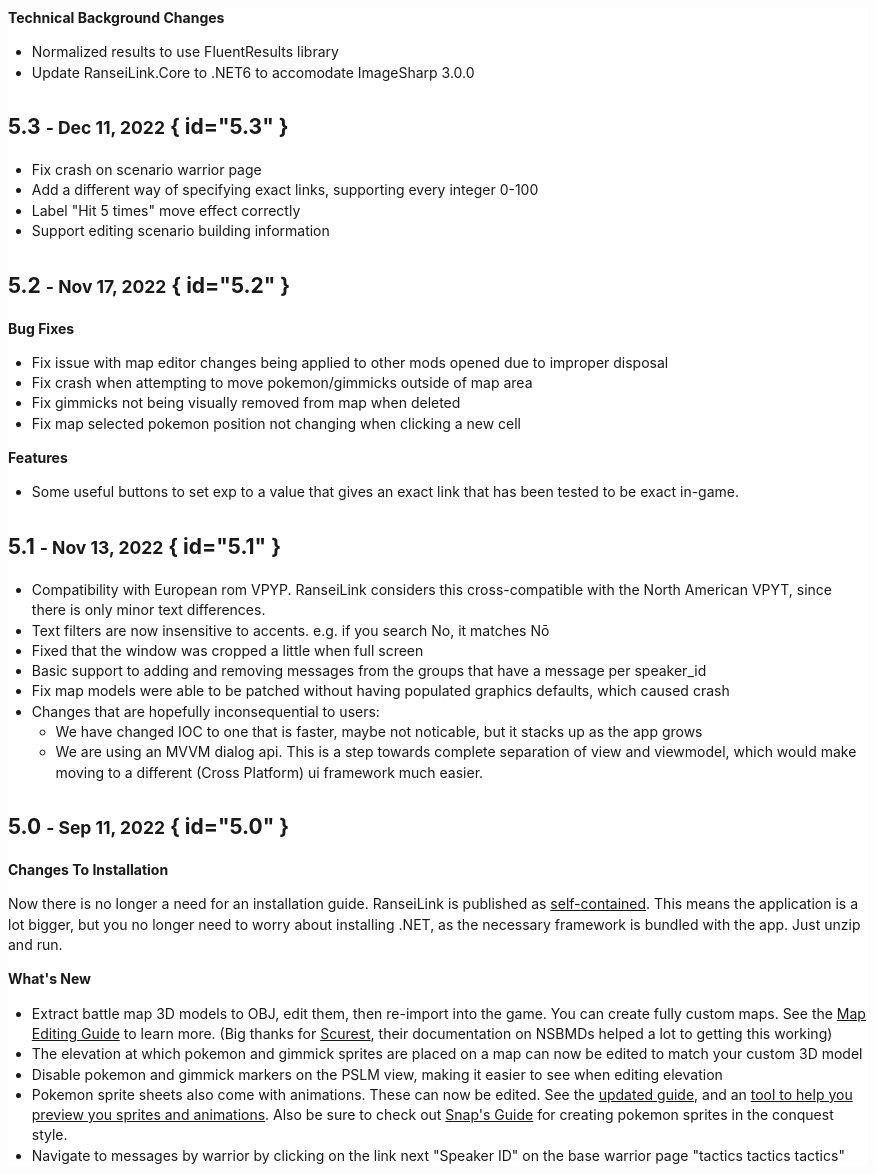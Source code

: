 **Technical Background Changes**

- Normalized results to use FluentResults library
- Update RanseiLink.Core to .NET6 to accomodate ImageSharp 3.0.0

## 5.3 <small>- Dec 11, 2022</small> { id="5.3" }

- Fix crash on scenario warrior page
- Add a different way of specifying exact links, supporting every integer 0-100
- Label "Hit 5 times" move effect correctly
- Support editing scenario building information

## 5.2 <small>- Nov 17, 2022</small> { id="5.2" }

**Bug Fixes**

- Fix issue with map editor changes being applied to other mods opened due to improper disposal
- Fix crash when attempting to move pokemon/gimmicks outside of map area
- Fix gimmicks not being visually removed from map when deleted
- Fix map selected pokemon position not changing when clicking a new cell

**Features**

- Some useful buttons to set exp to a value that gives an exact link that has been tested to be exact in-game.

## 5.1 <small>- Nov 13, 2022</small> { id="5.1" }

- Compatibility with European rom VPYP. RanseiLink considers this cross-compatible with the North American VPYT, since there is only minor text differences.
- Text filters are now insensitive to accents. e.g. if you search No, it matches Nō
- Fixed that the window was cropped a little when full screen
- Basic support to adding and removing messages from the groups that have a message per speaker_id
- Fix map models were able to be patched without having populated graphics defaults, which caused crash
- Changes that are hopefully inconsequential to users: 
  - We have changed IOC to one that is faster, maybe not noticable, but it stacks up as the app grows
  - We are using an MVVM dialog api. This is a step towards complete separation of view and viewmodel, which would make moving to a different (Cross Platform) ui framework much easier.

## 5.0 <small>- Sep 11, 2022</small> { id="5.0" }

**Changes To Installation**

Now there is no longer a need for an installation guide. RanseiLink is published as [self-contained](https://docs.microsoft.com/en-us/dotnet/core/deploying/#publish-self-contained). This means the application is a lot bigger, but you no longer need to worry about installing .NET, as the necessary framework is bundled with the app. Just unzip and run.

**What's New**

- Extract battle map 3D models to OBJ, edit them, then re-import into the game. You can create fully custom maps. See the [Map Editing Guide](https://github.com/Deijin27/RanseiLink/wiki/Map-Editing-Guide) to learn more. (Big thanks for [Scurest](https://github.com/scurest), their documentation on NSBMDs helped a lot to getting this working)
- The elevation at which pokemon and gimmick sprites are placed on a map can now be edited to match your custom 3D model
- Disable pokemon and gimmick markers on the PSLM view, making it easier to see when editing elevation
- Pokemon sprite sheets also come with animations. These can now be edited. See the [updated guide](https://github.com/Deijin27/RanseiLink/wiki/Image-Editing-Guide#pokemon-battle-models), and an [tool to help you preview you sprites and animations](https://github.com/Deijin27/pkmdl-previewer). Also be sure to check out [Snap's Guide](https://github.com/Deijin27/RanseiLink/wiki/Pokemon-Battle-Sprite-Creation-Process) for creating pokemon sprites in the conquest style.
- Navigate to messages by warrior by clicking on the link next "Speaker ID" on the base warrior page "tactics tactics tactics"